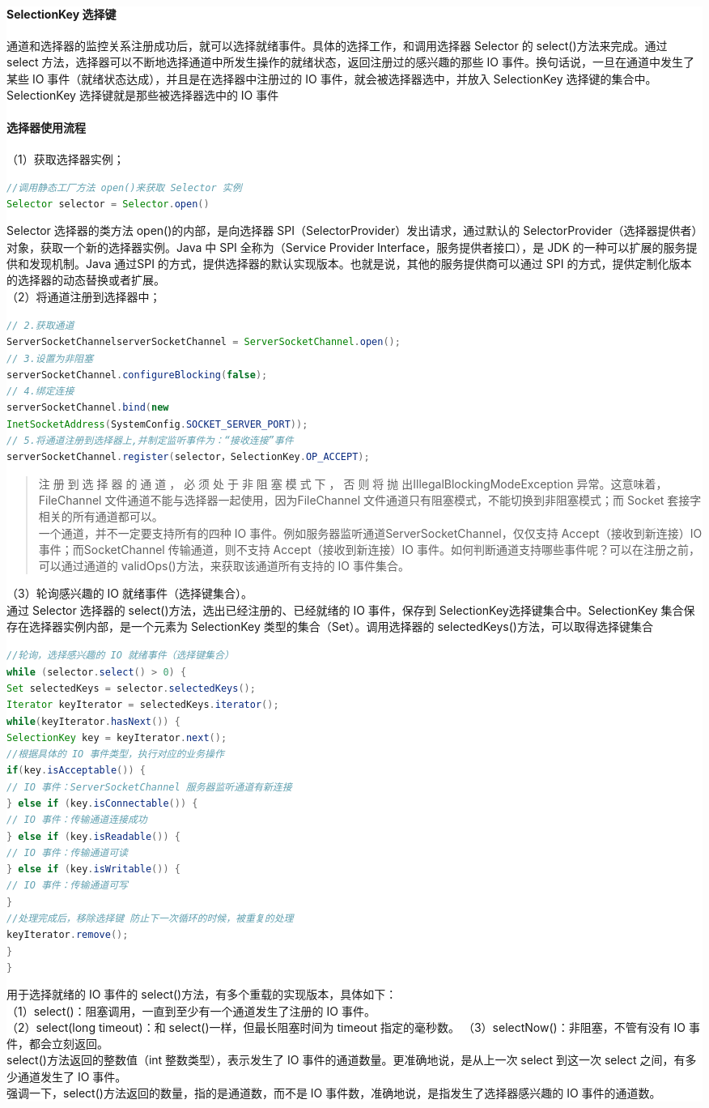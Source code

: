 #### SelectionKey 选择键  
通道和选择器的监控关系注册成功后，就可以选择就绪事件。具体的选择工作，和调用选择器 Selector 的 select()方法来完成。通过 select 方法，选择器可以不断地选择通道中所发生操作的就绪状态，返回注册过的感兴趣的那些 IO 事件。换句话说，一旦在通道中发生了某些 IO 事件（就绪状态达成），并且是在选择器中注册过的 IO 事件，就会被选择器选中，并放入 SelectionKey 选择键的集合中。  
SelectionKey 选择键就是那些被选择器选中的 IO 事件  
#### 选择器使用流程
（1）获取选择器实例；  
````java
//调用静态工厂方法 open()来获取 Selector 实例
Selector selector = Selector.open()
````
Selector 选择器的类方法 open()的内部，是向选择器 SPI（SelectorProvider）发出请求，通过默认的 SelectorProvider（选择器提供者）对象，获取一个新的选择器实例。Java 中 SPI 全称为（Service 
Provider Interface，服务提供者接口），是 JDK 的一种可以扩展的服务提供和发现机制。Java 通过SPI 的方式，提供选择器的默认实现版本。也就是说，其他的服务提供商可以通过 SPI 的方式，提供定制化版本的选择器的动态替换或者扩展。  
（2）将通道注册到选择器中；  
````java
// 2.获取通道
ServerSocketChannelserverSocketChannel = ServerSocketChannel.open();
// 3.设置为非阻塞
serverSocketChannel.configureBlocking(false);
// 4.绑定连接
serverSocketChannel.bind(new 
InetSocketAddress(SystemConfig.SOCKET_SERVER_PORT));
// 5.将通道注册到选择器上,并制定监听事件为：“接收连接”事件
serverSocketChannel.register(selector，SelectionKey.OP_ACCEPT);
````
>注 册 到 选 择 器 的 通 道 ， 必 须 处 于 非 阻 塞 模 式 下 ， 否 则 将 抛 出IllegalBlockingModeException 异常。这意味着，FileChannel 文件通道不能与选择器一起使用，因为FileChannel 文件通道只有阻塞模式，不能切换到非阻塞模式；而 Socket 套接字相关的所有通道都可以。  
>一个通道，并不一定要支持所有的四种 IO 事件。例如服务器监听通道ServerSocketChannel，仅仅支持 Accept（接收到新连接）IO 事件；而SocketChannel 传输通道，则不支持 Accept（接收到新连接）IO 事件。如何判断通道支持哪些事件呢？可以在注册之前，可以通过通道的 validOps()方法，来获取该通道所有支持的 IO 事件集合。  

（3）轮询感兴趣的 IO 就绪事件（选择键集合）。    
通过 Selector 选择器的 select()方法，选出已经注册的、已经就绪的 IO 事件，保存到 SelectionKey选择键集合中。SelectionKey 集合保存在选择器实例内部，是一个元素为 SelectionKey 类型的集合（Set）。调用选择器的 selectedKeys()方法，可以取得选择键集合  
````java
//轮询，选择感兴趣的 IO 就绪事件（选择键集合）
while (selector.select() > 0) {
Set selectedKeys = selector.selectedKeys();
Iterator keyIterator = selectedKeys.iterator();
while(keyIterator.hasNext()) {
SelectionKey key = keyIterator.next();
//根据具体的 IO 事件类型，执行对应的业务操作
if(key.isAcceptable()) {
// IO 事件：ServerSocketChannel 服务器监听通道有新连接
} else if (key.isConnectable()) {
// IO 事件：传输通道连接成功
} else if (key.isReadable()) {
// IO 事件：传输通道可读
} else if (key.isWritable()) {
// IO 事件：传输通道可写
}
//处理完成后，移除选择键 防止下一次循环的时候，被重复的处理
keyIterator.remove();
}
}
````
用于选择就绪的 IO 事件的 select()方法，有多个重载的实现版本，具体如下：  
（1）select()：阻塞调用，一直到至少有一个通道发生了注册的 IO 事件。  
（2）select(long timeout)：和 select()一样，但最长阻塞时间为   timeout 指定的毫秒数。
（3）selectNow()：非阻塞，不管有没有 IO 事件，都会立刻返回。  
select()方法返回的整数值（int 整数类型），表示发生了 IO 事件的通道数量。更准确地说，是从上一次 select 到这一次 select 之间，有多少通道发生了 IO 事件。  
强调一下，select()方法返回的数量，指的是通道数，而不是 IO 事件数，准确地说，是指发生了选择器感兴趣的 IO 事件的通道数。  
